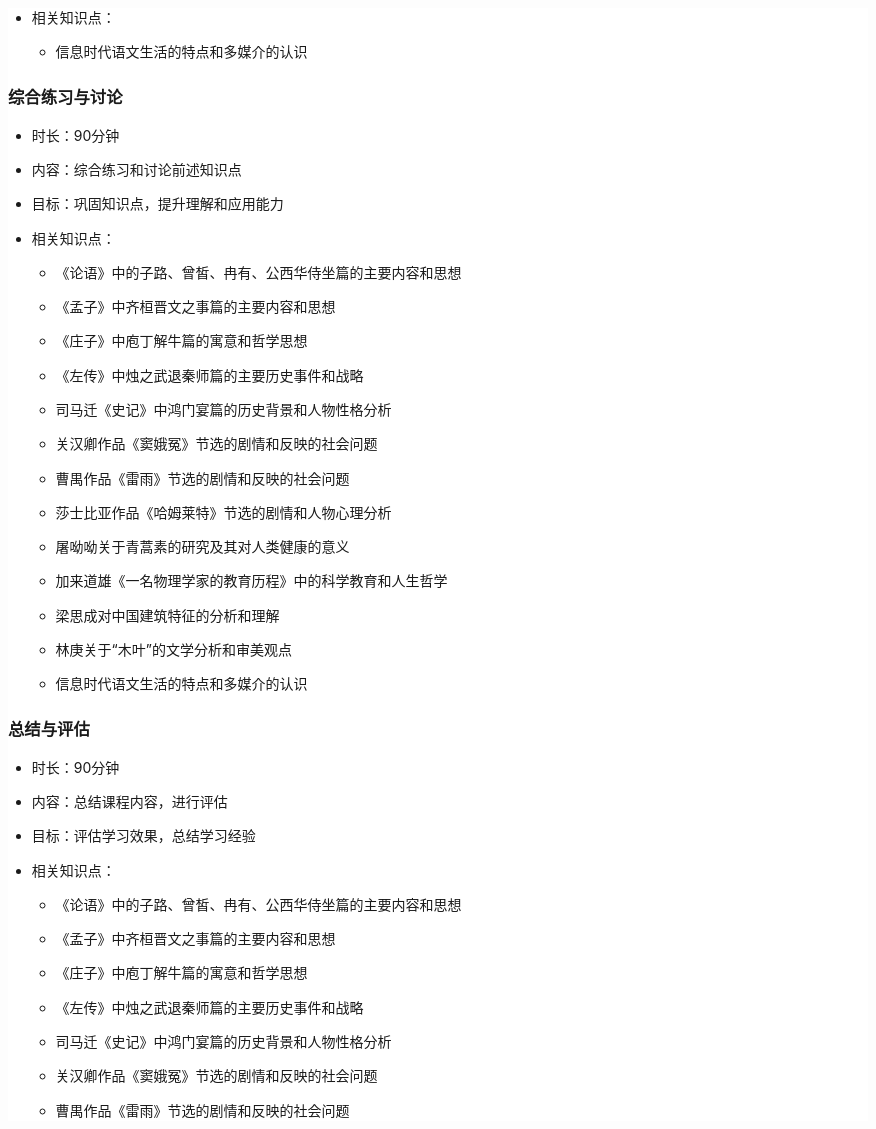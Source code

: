 - 相关知识点：

  * 信息时代语文生活的特点和多媒介的认识


### 综合练习与讨论

- 时长：90分钟

- 内容：综合练习和讨论前述知识点

- 目标：巩固知识点，提升理解和应用能力

- 相关知识点：

  * 《论语》中的子路、曾皙、冉有、公西华侍坐篇的主要内容和思想

  * 《孟子》中齐桓晋文之事篇的主要内容和思想

  * 《庄子》中庖丁解牛篇的寓意和哲学思想

  * 《左传》中烛之武退秦师篇的主要历史事件和战略

  * 司马迁《史记》中鸿门宴篇的历史背景和人物性格分析

  * 关汉卿作品《窦娥冤》节选的剧情和反映的社会问题

  * 曹禺作品《雷雨》节选的剧情和反映的社会问题

  * 莎士比亚作品《哈姆莱特》节选的剧情和人物心理分析

  * 屠呦呦关于青蒿素的研究及其对人类健康的意义

  * 加来道雄《一名物理学家的教育历程》中的科学教育和人生哲学

  * 梁思成对中国建筑特征的分析和理解

  * 林庚关于“木叶”的文学分析和审美观点

  * 信息时代语文生活的特点和多媒介的认识


### 总结与评估

- 时长：90分钟

- 内容：总结课程内容，进行评估

- 目标：评估学习效果，总结学习经验

- 相关知识点：

  * 《论语》中的子路、曾皙、冉有、公西华侍坐篇的主要内容和思想

  * 《孟子》中齐桓晋文之事篇的主要内容和思想

  * 《庄子》中庖丁解牛篇的寓意和哲学思想

  * 《左传》中烛之武退秦师篇的主要历史事件和战略

  * 司马迁《史记》中鸿门宴篇的历史背景和人物性格分析

  * 关汉卿作品《窦娥冤》节选的剧情和反映的社会问题

  * 曹禺作品《雷雨》节选的剧情和反映的社会问题
